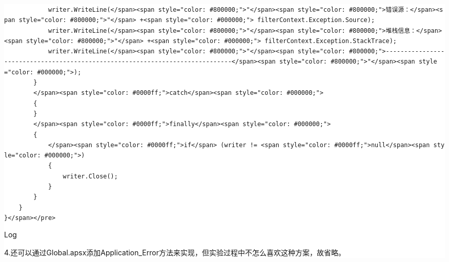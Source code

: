                 writer.WriteLine(</span><span style="color: #800000;">"</span><span style="color: #800000;">错误源：</span><span style="color: #800000;">"</span> +<span style="color: #000000;"> filterContext.Exception.Source);
                writer.WriteLine(</span><span style="color: #800000;">"</span><span style="color: #800000;">堆栈信息：</span><span style="color: #800000;">"</span> +<span style="color: #000000;"> filterContext.Exception.StackTrace);
                writer.WriteLine(</span><span style="color: #800000;">"</span><span style="color: #800000;">------------------------------------------------------------------------------</span><span style="color: #800000;">"</span><span style="color: #000000;">);
            }
            </span><span style="color: #0000ff;">catch</span><span style="color: #000000;">
            {
            }
            </span><span style="color: #0000ff;">finally</span><span style="color: #000000;">
            {
                </span><span style="color: #0000ff;">if</span> (writer != <span style="color: #0000ff;">null</span><span style="color: #000000;">)
                {
                    writer.Close();
                }
            }
        }
    }</span></pre>
</div>
<span class="cnblogs_code_collapse">Log</span></div>
<p>4.还可以通过Global.apsx添加Application_Error方法来实现，但实验过程中不怎么喜欢这种方案，故省略。</p>
